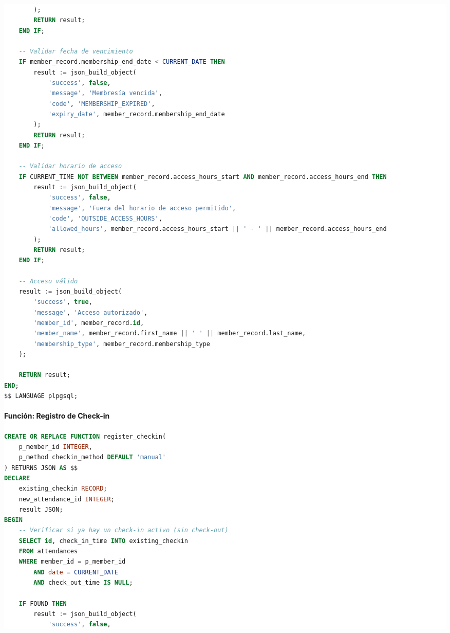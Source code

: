 ```sql
        );
        RETURN result;
    END IF;
    
    -- Validar fecha de vencimiento
    IF member_record.membership_end_date < CURRENT_DATE THEN
        result := json_build_object(
            'success', false,
            'message', 'Membresía vencida',
            'code', 'MEMBERSHIP_EXPIRED',
            'expiry_date', member_record.membership_end_date
        );
        RETURN result;
    END IF;
    
    -- Validar horario de acceso
    IF CURRENT_TIME NOT BETWEEN member_record.access_hours_start AND member_record.access_hours_end THEN
        result := json_build_object(
            'success', false,
            'message', 'Fuera del horario de acceso permitido',
            'code', 'OUTSIDE_ACCESS_HOURS',
            'allowed_hours', member_record.access_hours_start || ' - ' || member_record.access_hours_end
        );
        RETURN result;
    END IF;
    
    -- Acceso válido
    result := json_build_object(
        'success', true,
        'message', 'Acceso autorizado',
        'member_id', member_record.id,
        'member_name', member_record.first_name || ' ' || member_record.last_name,
        'membership_type', member_record.membership_type
    );
    
    RETURN result;
END;
$$ LANGUAGE plpgsql;
```

#### **Función: Registro de Check-in**
```sql
CREATE OR REPLACE FUNCTION register_checkin(
    p_member_id INTEGER,
    p_method checkin_method DEFAULT 'manual'
) RETURNS JSON AS $$
DECLARE
    existing_checkin RECORD;
    new_attendance_id INTEGER;
    result JSON;
BEGIN
    -- Verificar si ya hay un check-in activo (sin check-out)
    SELECT id, check_in_time INTO existing_checkin
    FROM attendances
    WHERE member_id = p_member_id
        AND date = CURRENT_DATE
        AND check_out_time IS NULL;
    
    IF FOUND THEN
        result := json_build_object(
            'success', false,
```